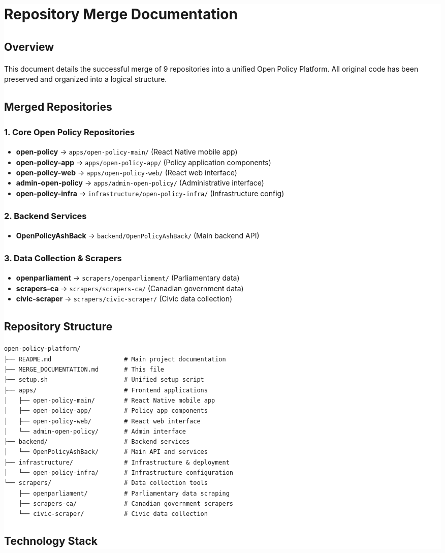 # Repository Merge Documentation

## Overview
This document details the successful merge of 9 repositories into a unified Open Policy Platform. All original code has been preserved and organized into a logical structure.

## Merged Repositories

### 1. Core Open Policy Repositories
- **open-policy** → `apps/open-policy-main/` (React Native mobile app)
- **open-policy-app** → `apps/open-policy-app/` (Policy application components)
- **open-policy-web** → `apps/open-policy-web/` (React web interface)
- **admin-open-policy** → `apps/admin-open-policy/` (Administrative interface)
- **open-policy-infra** → `infrastructure/open-policy-infra/` (Infrastructure config)

### 2. Backend Services
- **OpenPolicyAshBack** → `backend/OpenPolicyAshBack/` (Main backend API)

### 3. Data Collection & Scrapers
- **openparliament** → `scrapers/openparliament/` (Parliamentary data)
- **scrapers-ca** → `scrapers/scrapers-ca/` (Canadian government data)
- **civic-scraper** → `scrapers/civic-scraper/` (Civic data collection)

## Repository Structure

```
open-policy-platform/
├── README.md                    # Main project documentation
├── MERGE_DOCUMENTATION.md       # This file
├── setup.sh                     # Unified setup script
├── apps/                        # Frontend applications
│   ├── open-policy-main/        # React Native mobile app
│   ├── open-policy-app/         # Policy app components
│   ├── open-policy-web/         # React web interface
│   └── admin-open-policy/       # Admin interface
├── backend/                     # Backend services
│   └── OpenPolicyAshBack/       # Main API and services
├── infrastructure/              # Infrastructure & deployment
│   └── open-policy-infra/       # Infrastructure configuration
└── scrapers/                    # Data collection tools
    ├── openparliament/          # Parliamentary data scraping
    ├── scrapers-ca/             # Canadian government scrapers
    └── civic-scraper/           # Civic data collection
```

## Technology Stack

